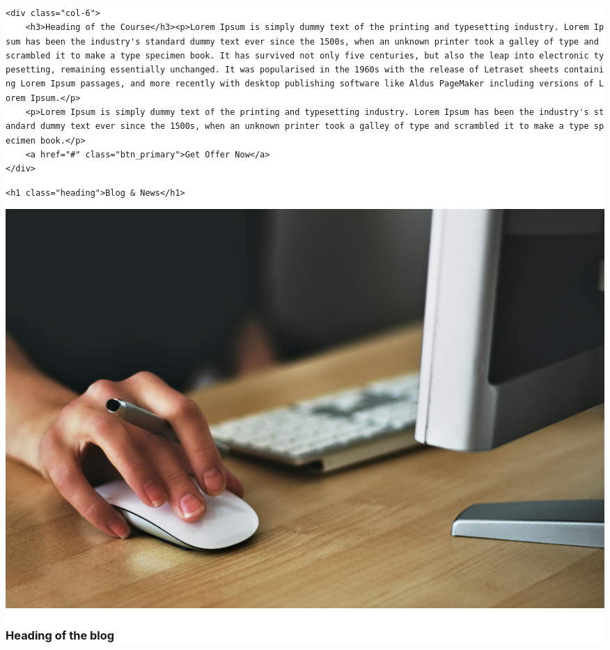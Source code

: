 	<div class="col-6">
		<h3>Heading of the Course</h3><p>Lorem Ipsum is simply dummy text of the printing and typesetting industry. Lorem Ipsum has been the industry's standard dummy text ever since the 1500s, when an unknown printer took a galley of type and scrambled it to make a type specimen book. It has survived not only five centuries, but also the leap into electronic typesetting, remaining essentially unchanged. It was popularised in the 1960s with the release of Letraset sheets containing Lorem Ipsum passages, and more recently with desktop publishing software like Aldus PageMaker including versions of Lorem Ipsum.</p>
		<p>Lorem Ipsum is simply dummy text of the printing and typesetting industry. Lorem Ipsum has been the industry's standard dummy text ever since the 1500s, when an unknown printer took a galley of type and scrambled it to make a type specimen book.</p>
		<a href="#" class="btn_primary">Get Offer Now</a>
	</div>
 </div>
</div>

	<h1 class="heading">Blog & News</h1>
<div class="row">
 <div class="container ">
	 <div class="col-3">
		<img src="images/c14.jpg" class="img_responsive">
		<h3>Heading of the blog</h3>
	 </div>
 	 <div class="col-3">